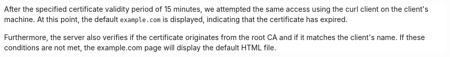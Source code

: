 After the specified certificate validity period of 15 minutes, we attempted the same access using the curl client on the client's machine. At this point, the default `example.com` is displayed, indicating that the certificate has expired.

Furthermore, the server also verifies if the certificate originates from the root CA and if it matches the client's name. If these conditions are not met, the example.com page will display the default HTML file.
